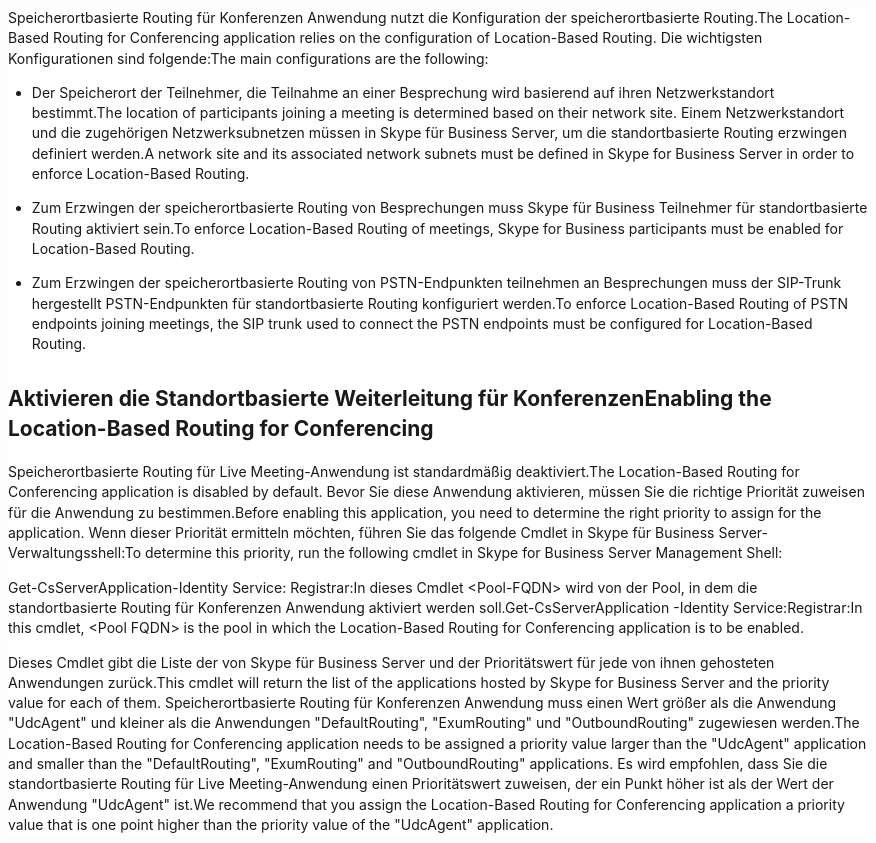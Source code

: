 <span data-ttu-id="0ed13-253">Speicherortbasierte Routing für Konferenzen Anwendung nutzt die Konfiguration der speicherortbasierte Routing.</span><span class="sxs-lookup"><span data-stu-id="0ed13-253">The Location-Based Routing for Conferencing application relies on the configuration of Location-Based Routing.</span></span> <span data-ttu-id="0ed13-254">Die wichtigsten Konfigurationen sind folgende:</span><span class="sxs-lookup"><span data-stu-id="0ed13-254">The main configurations are the following:</span></span>

- <span data-ttu-id="0ed13-255">Der Speicherort der Teilnehmer, die Teilnahme an einer Besprechung wird basierend auf ihren Netzwerkstandort bestimmt.</span><span class="sxs-lookup"><span data-stu-id="0ed13-255">The location of participants joining a meeting is determined based on their network site.</span></span> <span data-ttu-id="0ed13-256">Einem Netzwerkstandort und die zugehörigen Netzwerksubnetzen müssen in Skype für Business Server, um die standortbasierte Routing erzwingen definiert werden.</span><span class="sxs-lookup"><span data-stu-id="0ed13-256">A network site and its associated network subnets must be defined in Skype for Business Server in order to enforce Location-Based Routing.</span></span>

- <span data-ttu-id="0ed13-257">Zum Erzwingen der speicherortbasierte Routing von Besprechungen muss Skype für Business Teilnehmer für standortbasierte Routing aktiviert sein.</span><span class="sxs-lookup"><span data-stu-id="0ed13-257">To enforce Location-Based Routing of meetings, Skype for Business participants must be enabled for Location-Based Routing.</span></span>

- <span data-ttu-id="0ed13-258">Zum Erzwingen der speicherortbasierte Routing von PSTN-Endpunkten teilnehmen an Besprechungen muss der SIP-Trunk hergestellt PSTN-Endpunkten für standortbasierte Routing konfiguriert werden.</span><span class="sxs-lookup"><span data-stu-id="0ed13-258">To enforce Location-Based Routing of PSTN endpoints joining meetings, the SIP trunk used to connect the PSTN endpoints must be configured for Location-Based Routing.</span></span>

## <a name="enabling-the-location-based-routing-for-conferencing"></a><span data-ttu-id="0ed13-259">Aktivieren die Standortbasierte Weiterleitung für Konferenzen</span><span class="sxs-lookup"><span data-stu-id="0ed13-259">Enabling the Location-Based Routing for Conferencing</span></span>

<span data-ttu-id="0ed13-260">Speicherortbasierte Routing für Live Meeting-Anwendung ist standardmäßig deaktiviert.</span><span class="sxs-lookup"><span data-stu-id="0ed13-260">The Location-Based Routing for Conferencing application is disabled by default.</span></span> <span data-ttu-id="0ed13-261">Bevor Sie diese Anwendung aktivieren, müssen Sie die richtige Priorität zuweisen für die Anwendung zu bestimmen.</span><span class="sxs-lookup"><span data-stu-id="0ed13-261">Before enabling this application, you need to determine the right priority to assign for the application.</span></span> <span data-ttu-id="0ed13-262">Wenn dieser Priorität ermitteln möchten, führen Sie das folgende Cmdlet in Skype für Business Server-Verwaltungsshell:</span><span class="sxs-lookup"><span data-stu-id="0ed13-262">To determine this priority, run the following cmdlet in Skype for Business Server Management Shell:</span></span>

<span data-ttu-id="0ed13-263">Get-CsServerApplication-Identity Service: Registrar:<Pool FQDN>In dieses Cmdlet \<Pool-FQDN\> wird von der Pool, in dem die standortbasierte Routing für Konferenzen Anwendung aktiviert werden soll.</span><span class="sxs-lookup"><span data-stu-id="0ed13-263">Get-CsServerApplication -Identity Service:Registrar:<Pool FQDN>In this cmdlet, \<Pool FQDN\> is the pool in which the Location-Based Routing for Conferencing application is to be enabled.</span></span>

<span data-ttu-id="0ed13-264">Dieses Cmdlet gibt die Liste der von Skype für Business Server und der Prioritätswert für jede von ihnen gehosteten Anwendungen zurück.</span><span class="sxs-lookup"><span data-stu-id="0ed13-264">This cmdlet will return the list of the applications hosted by Skype for Business Server and the priority value for each of them.</span></span> <span data-ttu-id="0ed13-265">Speicherortbasierte Routing für Konferenzen Anwendung muss einen Wert größer als die Anwendung "UdcAgent" und kleiner als die Anwendungen "DefaultRouting", "ExumRouting" und "OutboundRouting" zugewiesen werden.</span><span class="sxs-lookup"><span data-stu-id="0ed13-265">The Location-Based Routing for Conferencing application needs to be assigned a priority value larger than the "UdcAgent" application and smaller than the "DefaultRouting", "ExumRouting" and "OutboundRouting" applications.</span></span> <span data-ttu-id="0ed13-266">Es wird empfohlen, dass Sie die standortbasierte Routing für Live Meeting-Anwendung einen Prioritätswert zuweisen, der ein Punkt höher ist als der Wert der Anwendung "UdcAgent" ist.</span><span class="sxs-lookup"><span data-stu-id="0ed13-266">We recommend that you assign the Location-Based Routing for Conferencing application a priority value that is one point higher than the priority value of the "UdcAgent" application.</span></span>
